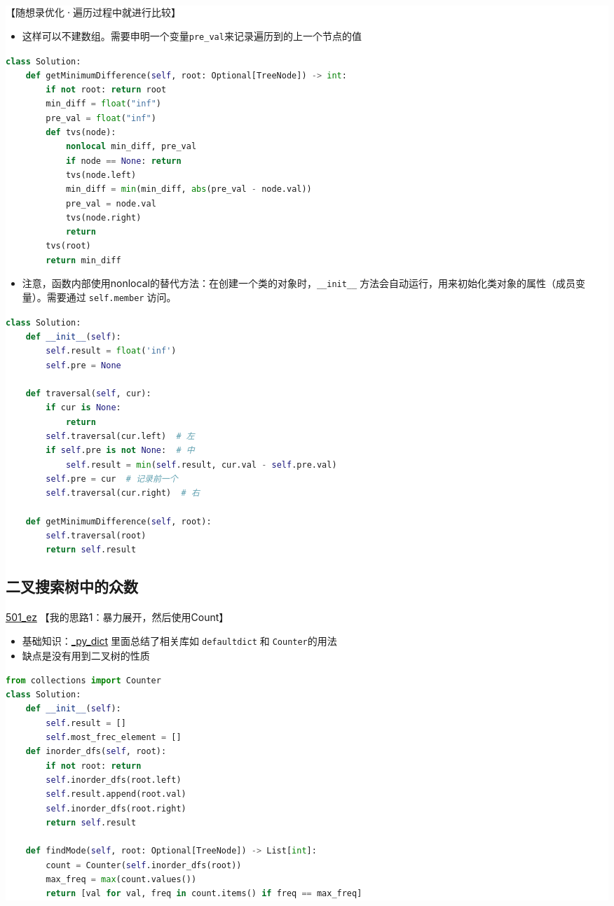 【随想录优化 · 遍历过程中就进行比较】
- 这样可以不建数组。需要申明一个变量`pre_val`来记录遍历到的上一个节点的值
```python
class Solution:
    def getMinimumDifference(self, root: Optional[TreeNode]) -> int:
        if not root: return root
        min_diff = float("inf")
        pre_val = float("inf")
        def tvs(node):
            nonlocal min_diff, pre_val
            if node == None: return
            tvs(node.left)
            min_diff = min(min_diff, abs(pre_val - node.val))
            pre_val = node.val
            tvs(node.right)
            return
        tvs(root)
        return min_diff
```

- 注意，函数内部使用nonlocal的替代方法：在创建一个类的对象时，`__init__` 方法会自动运行，用来初始化类对象的属性（成员变量）。需要通过 `self.member` 访问。
```python
class Solution:
    def __init__(self):
        self.result = float('inf')
        self.pre = None

    def traversal(self, cur):
        if cur is None:
            return
        self.traversal(cur.left)  # 左
        if self.pre is not None:  # 中
            self.result = min(self.result, cur.val - self.pre.val)
        self.pre = cur  # 记录前一个
        self.traversal(cur.right)  # 右

    def getMinimumDifference(self, root):
        self.traversal(root)
        return self.result
```

## 二叉搜索树中的众数
[501_ez](https://leetcode.cn/problems/find-mode-in-binary-search-tree/)
【我的思路1：暴力展开，然后使用Count】
- 基础知识：[_py_dict](_py/_py_dict.md) 里面总结了相关库如 `defaultdict` 和 `Counter`的用法
- 缺点是没有用到二叉树的性质
```python
from collections import Counter
class Solution:
    def __init__(self):
        self.result = []
        self.most_frec_element = []
    def inorder_dfs(self, root):
        if not root: return
        self.inorder_dfs(root.left)
        self.result.append(root.val)
        self.inorder_dfs(root.right)
        return self.result

    def findMode(self, root: Optional[TreeNode]) -> List[int]:
        count = Counter(self.inorder_dfs(root))
        max_freq = max(count.values())
        return [val for val, freq in count.items() if freq == max_freq]
```

